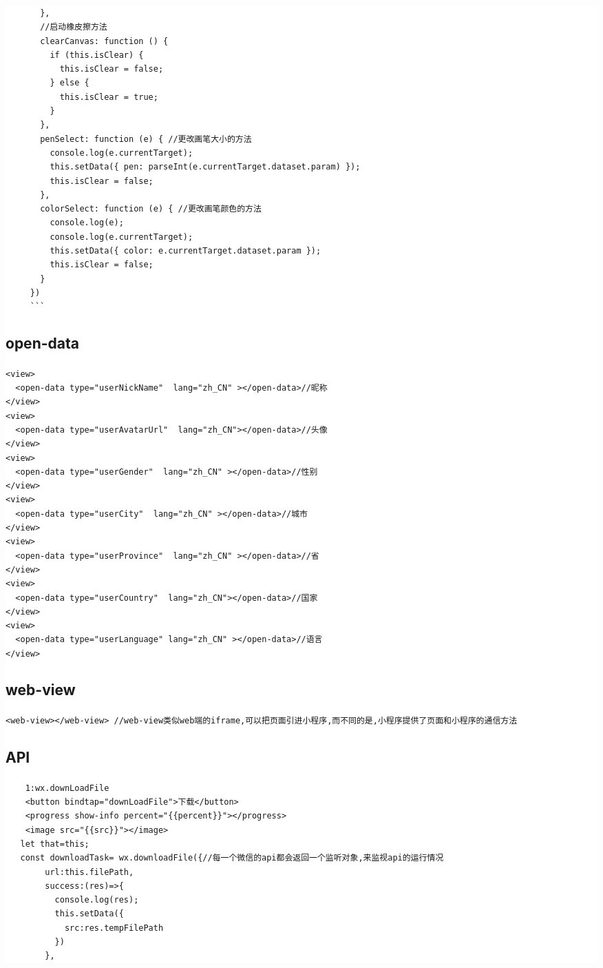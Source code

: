            },
           //启动橡皮擦方法
           clearCanvas: function () {
             if (this.isClear) {
               this.isClear = false;
             } else {
               this.isClear = true;
             }
           },
           penSelect: function (e) { //更改画笔大小的方法
             console.log(e.currentTarget);
             this.setData({ pen: parseInt(e.currentTarget.dataset.param) });
             this.isClear = false;
           },
           colorSelect: function (e) { //更改画笔颜色的方法
             console.log(e);
             console.log(e.currentTarget);
             this.setData({ color: e.currentTarget.dataset.param });
             this.isClear = false;
           }
         })
         ```
##  open-data
    <view>
      <open-data type="userNickName"  lang="zh_CN" ></open-data>//昵称
    </view>
    <view>
      <open-data type="userAvatarUrl"  lang="zh_CN"></open-data>//头像
    </view>
    <view>
      <open-data type="userGender"  lang="zh_CN" ></open-data>//性别
    </view>
    <view>
      <open-data type="userCity"  lang="zh_CN" ></open-data>//城市
    </view>
    <view>
      <open-data type="userProvince"  lang="zh_CN" ></open-data>//省
    </view>
    <view>
      <open-data type="userCountry"  lang="zh_CN"></open-data>//国家
    </view>
    <view>
      <open-data type="userLanguage" lang="zh_CN" ></open-data>//语言
    </view>
##  web-view
    <web-view></web-view> //web-view类似web端的iframe,可以把页面引进小程序,而不同的是,小程序提供了页面和小程序的通信方法
## API
        1:wx.downLoadFile
        <button bindtap="downLoadFile">下载</button>
        <progress show-info percent="{{percent}}"></progress>
        <image src="{{src}}"></image>
       let that=this;
       const downloadTask= wx.downloadFile({//每一个微信的api都会返回一个监听对象,来监视api的运行情况
            url:this.filePath,
            success:(res)=>{
              console.log(res);
              this.setData({
                src:res.tempFilePath
              })
            },